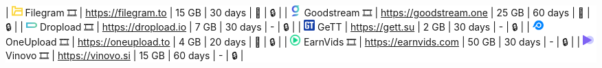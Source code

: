 | <img src="./src/images/filegram.to.png" width="16"/> Filegram 🎞️          | https://filegram.to          |         15 GB          |           30 days            |                🔧                 |         🔒         |
| <img src="./src/images/goodstream.one.png" width="16"/> Goodstream 🎞️     | https://goodstream.one       |         25 GB          |           60 days            |                🔧                 |         🔒         |
| <img src="./src/images/dropload.io.png" width="16"/> Dropload 🎞️          | https://dropload.io          |          7 GB          |           30 days            |                 -                 |         🔒         |
| <img src="./src/images/gett.su.png" width="16"/> GeTT                      | https://gett.su              |          2 GB          |           30 days            |                 -                 |         🔒         |
| <img src="./src/images/oneupload.to.png" width="16"/> OneUpload 🎞️        | https://oneupload.to         |          4 GB          |           20 days            |                🔧                 |         🔒         |
| <img src="./src/images/smoothpre.com.png" width="16"/> EarnVids 🎞️        | https://earnvids.com         |         50 GB          |           30 days            |                 -                 |         🔒         |
| <img src="./src/images/vinovo.to.png" width="16"/> Vinovo 🎞️              | https://vinovo.si            |         15 GB          |           60 days            |                 -                 |         🔒         |
